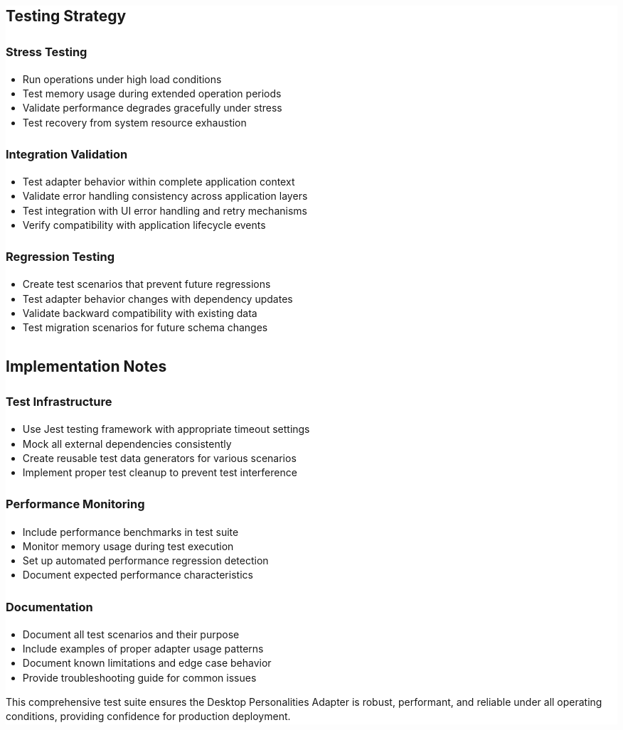 ## Testing Strategy

### Stress Testing

- Run operations under high load conditions
- Test memory usage during extended operation periods
- Validate performance degrades gracefully under stress
- Test recovery from system resource exhaustion

### Integration Validation

- Test adapter behavior within complete application context
- Validate error handling consistency across application layers
- Test integration with UI error handling and retry mechanisms
- Verify compatibility with application lifecycle events

### Regression Testing

- Create test scenarios that prevent future regressions
- Test adapter behavior changes with dependency updates
- Validate backward compatibility with existing data
- Test migration scenarios for future schema changes

## Implementation Notes

### Test Infrastructure

- Use Jest testing framework with appropriate timeout settings
- Mock all external dependencies consistently
- Create reusable test data generators for various scenarios
- Implement proper test cleanup to prevent test interference

### Performance Monitoring

- Include performance benchmarks in test suite
- Monitor memory usage during test execution
- Set up automated performance regression detection
- Document expected performance characteristics

### Documentation

- Document all test scenarios and their purpose
- Include examples of proper adapter usage patterns
- Document known limitations and edge case behavior
- Provide troubleshooting guide for common issues

This comprehensive test suite ensures the Desktop Personalities Adapter is robust, performant, and reliable under all operating conditions, providing confidence for production deployment.
